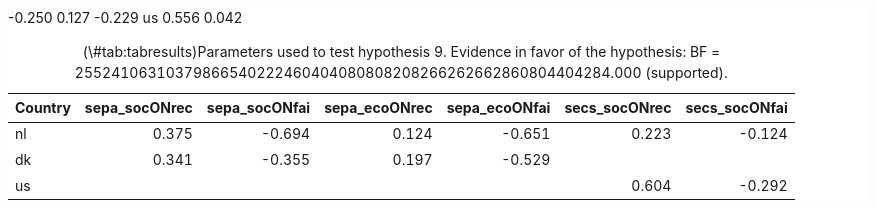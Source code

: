    <td style="text-align:right;"> -0.250 </td>
   <td style="text-align:right;"> 0.127 </td>
   <td style="text-align:right;"> -0.229 </td>
   <td style="text-align:right;">  </td>
   <td style="text-align:right;">  </td>
  </tr>
  <tr>
   <td style="text-align:left;"> us </td>
   <td style="text-align:right;">  </td>
   <td style="text-align:right;">  </td>
   <td style="text-align:right;">  </td>
   <td style="text-align:right;">  </td>
   <td style="text-align:right;"> 0.556 </td>
   <td style="text-align:right;"> 0.042 </td>
  </tr>
</tbody>
</table><table class="table table-striped table-hover" style="margin-left: auto; margin-right: auto;">
<caption>(\#tab:tabresults)Parameters used to test hypothesis 9. Evidence in favor of the hypothesis: BF = 25524106310379866540222460404080808208266262662860804404284.000 (supported).</caption>
 <thead>
  <tr>
   <th style="text-align:left;"> Country </th>
   <th style="text-align:right;"> sepa_socONrec </th>
   <th style="text-align:right;"> sepa_socONfai </th>
   <th style="text-align:right;"> sepa_ecoONrec </th>
   <th style="text-align:right;"> sepa_ecoONfai </th>
   <th style="text-align:right;"> secs_socONrec </th>
   <th style="text-align:right;"> secs_socONfai </th>
  </tr>
 </thead>
<tbody>
  <tr>
   <td style="text-align:left;"> nl </td>
   <td style="text-align:right;"> 0.375 </td>
   <td style="text-align:right;"> -0.694 </td>
   <td style="text-align:right;"> 0.124 </td>
   <td style="text-align:right;"> -0.651 </td>
   <td style="text-align:right;"> 0.223 </td>
   <td style="text-align:right;"> -0.124 </td>
  </tr>
  <tr>
   <td style="text-align:left;"> dk </td>
   <td style="text-align:right;"> 0.341 </td>
   <td style="text-align:right;"> -0.355 </td>
   <td style="text-align:right;"> 0.197 </td>
   <td style="text-align:right;"> -0.529 </td>
   <td style="text-align:right;">  </td>
   <td style="text-align:right;">  </td>
  </tr>
  <tr>
   <td style="text-align:left;"> us </td>
   <td style="text-align:right;">  </td>
   <td style="text-align:right;">  </td>
   <td style="text-align:right;">  </td>
   <td style="text-align:right;">  </td>
   <td style="text-align:right;"> 0.604 </td>
   <td style="text-align:right;"> -0.292 </td>
  </tr>
</tbody>
</table>
